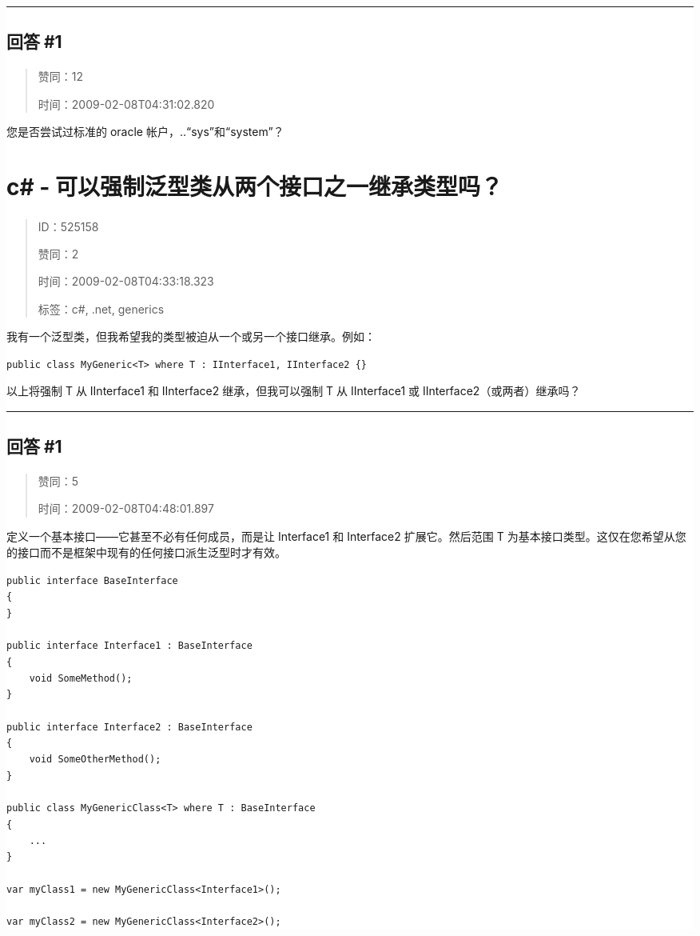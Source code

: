 * * *

## 回答 #1

> 赞同：12
> 
> 时间：2009-02-08T04:31:02.820

您是否尝试过标准的 oracle 帐户，..“sys”和“system”？

# c# - 可以强制泛型类从两个接口之一继承类型吗？

> ID：525158
> 
> 赞同：2
> 
> 时间：2009-02-08T04:33:18.323
> 
> 标签：c#, .net, generics

我有一个泛型类，但我希望我的类型被迫从一个或另一个接口继承。例如：

```
public class MyGeneric<T> where T : IInterface1, IInterface2 {} 
```

以上将强制 T 从 IInterface1 和 IInterface2 继承，但我可以强制 T 从 IInterface1 或 IInterface2（或两者）继承吗？

* * *

## 回答 #1

> 赞同：5
> 
> 时间：2009-02-08T04:48:01.897

定义一个基本接口——它甚至不必有任何成员，而是让 Interface1 和 Interface2 扩展它。然后范围 T 为基本接口类型。这仅在您希望从您的接口而不是框架中现有的任何接口派生泛型时才有效。

```
public interface BaseInterface
{
}

public interface Interface1 : BaseInterface
{
    void SomeMethod();
}

public interface Interface2 : BaseInterface
{
    void SomeOtherMethod();
}

public class MyGenericClass<T> where T : BaseInterface
{
    ...
}

var myClass1 = new MyGenericClass<Interface1>();

var myClass2 = new MyGenericClass<Interface2>(); 
```
